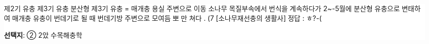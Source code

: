 제2기 유충           제3기 유충
분산형 제3기 유충 =
매개충 용실 주변으로 이동
소나무 목질부속에서 번식을 계속하다가
2~-5월에 분산형 유충으로 변태하여 매개충
유충이 번데기로 될 때 번데기방 주변으로
모여듬
뽀     만                                         쳐다 .    (7
[소나무재선충의 생활사]                                    정답 : ㅎ?-(

**선택지**:
② 2았        수목해충학

